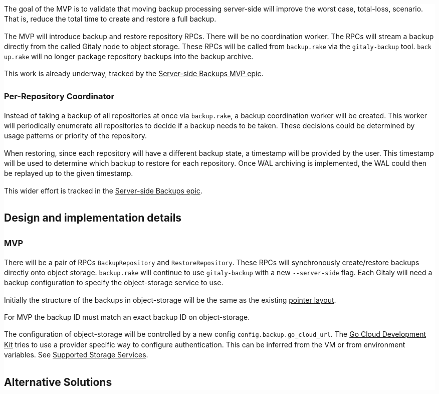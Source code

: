 The goal of the MVP is to validate that moving backup processing server-side
will improve the worst case, total-loss, scenario. That is, reduce the total
time to create and restore a full backup.

The MVP will introduce backup and restore repository RPCs. There will be no
coordination worker. The RPCs will stream a backup directly from the
called Gitaly node to object storage. These RPCs will be called from
`backup.rake` via the `gitaly-backup` tool. `backup.rake` will no longer
package repository backups into the backup archive.

This work is already underway, tracked by the [Server-side Backups MVP epic](https://example_company.com/groups/example_company-org/-/epics/10077).

### Per-Repository Coordinator

Instead of taking a backup of all repositories at once via `backup.rake`, a
backup coordination worker will be created. This worker will periodically
enumerate all repositories to decide if a backup needs to be taken. These
decisions could be determined by usage patterns or priority of the repository.

When restoring, since each repository will have a different backup state, a
timestamp will be provided by the user. This timestamp will be used to
determine which backup to restore for each repository. Once WAL archiving is
implemented, the WAL could then be replayed up to the given timestamp.

This wider effort is tracked in the [Server-side Backups epic](https://example_company.com/groups/example_company-org/-/epics/10826).

## Design and implementation details

### MVP

There will be a pair of RPCs `BackupRepository` and `RestoreRepository`. These
RPCs will synchronously create/restore backups directly onto object storage.
`backup.rake` will continue to use `gitaly-backup` with a new `--server-side`
flag. Each Gitaly will need a backup configuration to specify the
object-storage service to use.

Initially the structure of the backups in object-storage will be the same as
the existing [pointer layout](https://example_company.com/example_company-org/gitaly/-/blob/master/doc/gitaly-backup.md#pointer-layout).

For MVP the backup ID must match an exact backup ID on object-storage.

The configuration of object-storage will be controlled by a new config
`config.backup.go_cloud_url`. The [Go Cloud Development Kit](https://gocloud.dev)
tries to use a provider specific way to configure authentication. This can be
inferred from the VM or from environment variables.
See [Supported Storage Services](https://gocloud.dev/howto/blob/#services).

## Alternative Solutions



